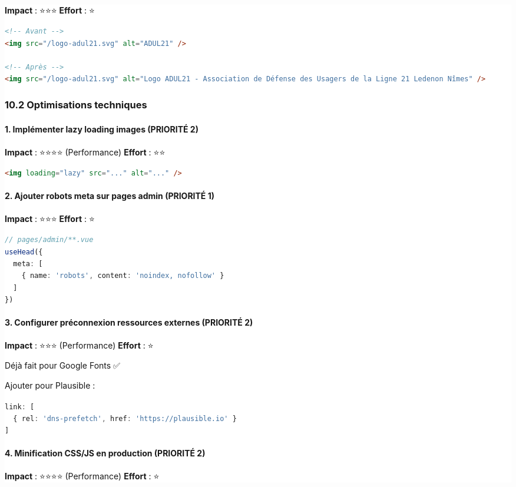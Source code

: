 **Impact** : ⭐⭐⭐
**Effort** : ⭐

```html
<!-- Avant -->
<img src="/logo-adul21.svg" alt="ADUL21" />

<!-- Après -->
<img src="/logo-adul21.svg" alt="Logo ADUL21 - Association de Défense des Usagers de la Ligne 21 Ledenon Nîmes" />
```

### 10.2 Optimisations techniques

#### 1. Implémenter lazy loading images (PRIORITÉ 2)

**Impact** : ⭐⭐⭐⭐ (Performance)
**Effort** : ⭐⭐

```html
<img loading="lazy" src="..." alt="..." />
```

#### 2. Ajouter robots meta sur pages admin (PRIORITÉ 1)

**Impact** : ⭐⭐⭐
**Effort** : ⭐

```typescript
// pages/admin/**.vue
useHead({
  meta: [
    { name: 'robots', content: 'noindex, nofollow' }
  ]
})
```

#### 3. Configurer préconnexion ressources externes (PRIORITÉ 2)

**Impact** : ⭐⭐⭐ (Performance)
**Effort** : ⭐

Déjà fait pour Google Fonts ✅

Ajouter pour Plausible :
```typescript
link: [
  { rel: 'dns-prefetch', href: 'https://plausible.io' }
]
```

#### 4. Minification CSS/JS en production (PRIORITÉ 2)

**Impact** : ⭐⭐⭐⭐ (Performance)
**Effort** : ⭐
